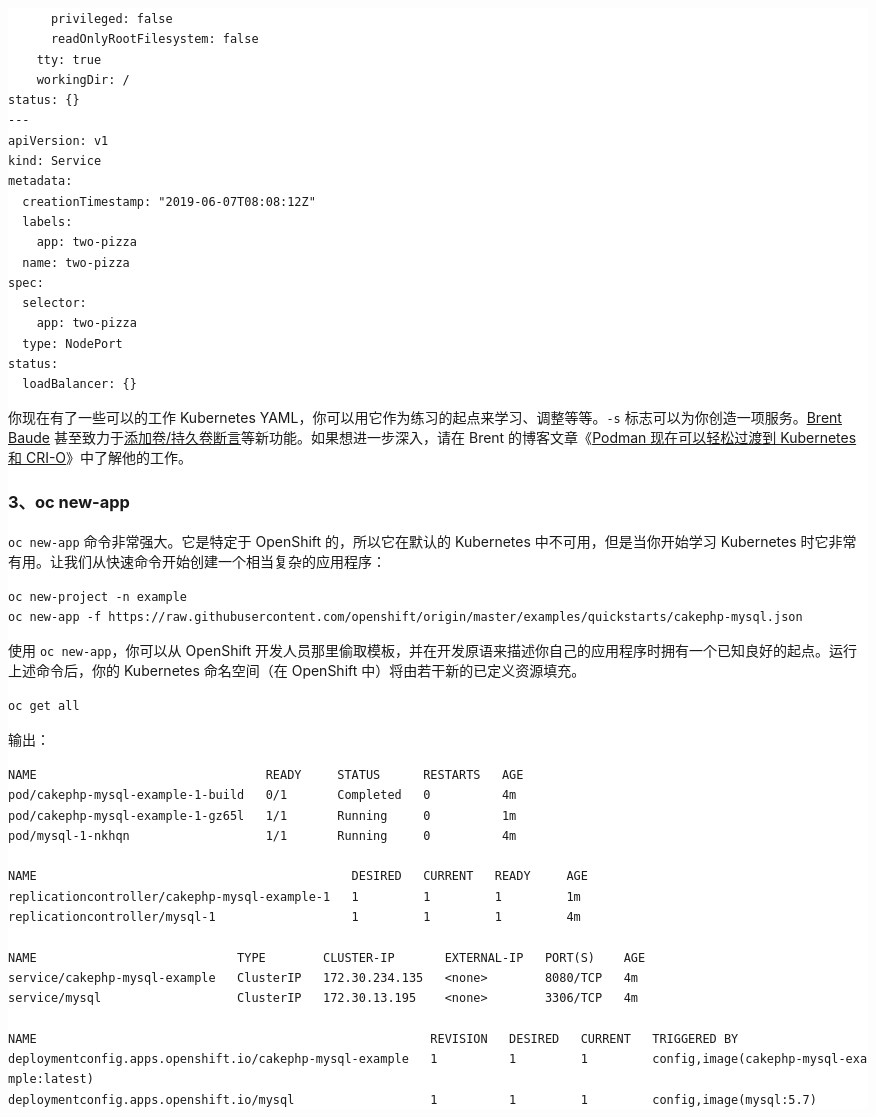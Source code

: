 ```shell
      privileged: false
      readOnlyRootFilesystem: false
    tty: true
    workingDir: /
status: {}
---
apiVersion: v1
kind: Service
metadata:
  creationTimestamp: "2019-06-07T08:08:12Z"
  labels:
    app: two-pizza
  name: two-pizza
spec:
  selector:
    app: two-pizza
  type: NodePort
status:
  loadBalancer: {}
```

你现在有了一些可以的工作 Kubernetes YAML，你可以用它作为练习的起点来学习、调整等等。`-s` 标志可以为你创造一项服务。[Brent Baude](https://developers.redhat.com/blog/author/bbaude/) 甚至致力于[添加卷/持久卷断言](https://github.com/containers/libpod/issues/2303)等新功能。如果想进一步深入，请在 Brent 的博客文章《[Podman 现在可以轻松过渡到 Kubernetes 和 CRI-O](https://developers.redhat.com/blog/2019/01/29/podman-kubernetes-yaml/)》中了解他的工作。

### 3、oc new-app

`oc new-app` 命令非常强大。它是特定于 OpenShift 的，所以它在默认的 Kubernetes 中不可用，但是当你开始学习 Kubernetes 时它非常有用。让我们从快速命令开始创建一个相当复杂的应用程序：

```shell
oc new-project -n example
oc new-app -f https://raw.githubusercontent.com/openshift/origin/master/examples/quickstarts/cakephp-mysql.json
```

使用 `oc new-app`，你可以从 OpenShift 开发人员那里偷取模板，并在开发原语来描述你自己的应用程序时拥有一个已知良好的起点。运行上述命令后，你的 Kubernetes 命名空间（在 OpenShift 中）将由若干新的已定义资源填充。

```shell
oc get all
```

输出：

```shell
NAME                                READY     STATUS      RESTARTS   AGE
pod/cakephp-mysql-example-1-build   0/1       Completed   0          4m
pod/cakephp-mysql-example-1-gz65l   1/1       Running     0          1m
pod/mysql-1-nkhqn                   1/1       Running     0          4m

NAME                                            DESIRED   CURRENT   READY     AGE
replicationcontroller/cakephp-mysql-example-1   1         1         1         1m
replicationcontroller/mysql-1                   1         1         1         4m

NAME                            TYPE        CLUSTER-IP       EXTERNAL-IP   PORT(S)    AGE
service/cakephp-mysql-example   ClusterIP   172.30.234.135   <none>        8080/TCP   4m
service/mysql                   ClusterIP   172.30.13.195    <none>        3306/TCP   4m

NAME                                                       REVISION   DESIRED   CURRENT   TRIGGERED BY
deploymentconfig.apps.openshift.io/cakephp-mysql-example   1          1         1         config,image(cakephp-mysql-example:latest)
deploymentconfig.apps.openshift.io/mysql                   1          1         1         config,image(mysql:5.7)

```